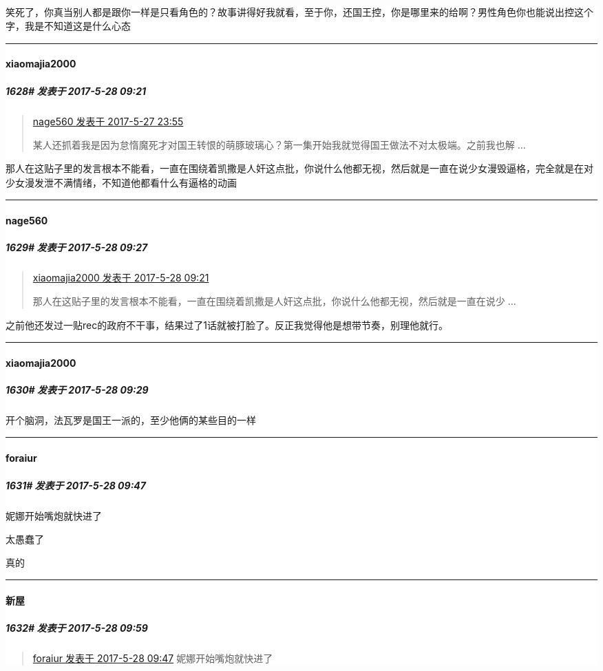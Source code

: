 
笑死了，你真当别人都是跟你一样是只看角色的？故事讲得好我就看，至于你，还国王控，你是哪里来的给啊？男性角色你也能说出控这个字，我是不知道这是什么心态


-----

####  xiaomajia2000  
##### 1628#       发表于 2017-5-28 09:21


<blockquote><a href="httphttps://bbs.saraba1st.com/2b/forum.php?mod=redirect&amp;goto=findpost&amp;pid=36078449&amp;ptid=1229445" target="_blank">nage560 发表于 2017-5-27 23:55</a>

某人还抓着我是因为怠惰魔死才对国王转恨的萌豚玻璃心？第一集开始我就觉得国王做法不对太极端。之前我也解 ...</blockquote>
那人在这贴子里的发言根本不能看，一直在围绕着凯撒是人奸这点批，你说什么他都无视，然后就是一直在说少女漫毁逼格，完全就是在对少女漫发泄不满情绪，不知道他都看什么有逼格的动画


-----

####  nage560  
##### 1629#       发表于 2017-5-28 09:27


<blockquote><a href="httphttps://bbs.saraba1st.com/2b/forum.php?mod=redirect&amp;goto=findpost&amp;pid=36081515&amp;ptid=1229445" target="_blank">xiaomajia2000 发表于 2017-5-28 09:21</a>

那人在这贴子里的发言根本不能看，一直在围绕着凯撒是人奸这点批，你说什么他都无视，然后就是一直在说少 ...</blockquote>
之前他还发过一贴rec的政府不干事，结果过了1话就被打脸了。反正我觉得他是想带节奏，别理他就行。


-----

####  xiaomajia2000  
##### 1630#       发表于 2017-5-28 09:29


开个脑洞，法瓦罗是国王一派的，至少他俩的某些目的一样 


-----

####  foraiur  
##### 1631#       发表于 2017-5-28 09:47


妮娜开始嘴炮就快进了

太愚蠢了

真的


-----

####  新屋  
##### 1632#       发表于 2017-5-28 09:59


<blockquote><a href="httphttps://bbs.saraba1st.com/2b/forum.php?mod=redirect&amp;amp;goto=findpost&amp;amp;pid=36081648&amp;amp;ptid=1229445" target="_blank">foraiur 发表于 2017-5-28 09:47</a>
妮娜开始嘴炮就快进了
